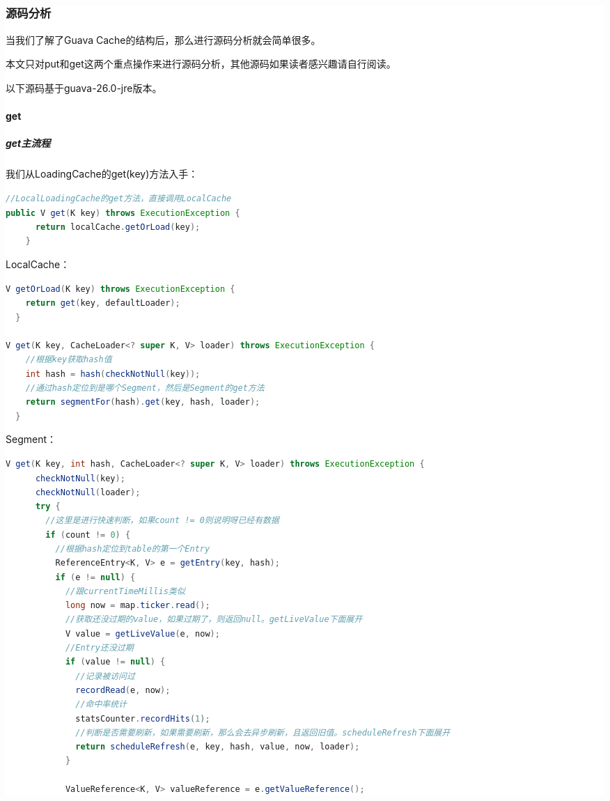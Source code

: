 ### 源码分析

当我们了解了Guava Cache的结构后，那么进行源码分析就会简单很多。

本文只对put和get这两个重点操作来进行源码分析，其他源码如果读者感兴趣请自行阅读。

以下源码基于guava-26.0-jre版本。



#### get

##### get主流程

我们从LoadingCache的get(key)方法入手：

```java
//LocalLoadingCache的get方法，直接调用LocalCache
public V get(K key) throws ExecutionException {
      return localCache.getOrLoad(key);
    }

```

LocalCache：

```java
V getOrLoad(K key) throws ExecutionException {
    return get(key, defaultLoader);
  }

V get(K key, CacheLoader<? super K, V> loader) throws ExecutionException {
    //根据key获取hash值
    int hash = hash(checkNotNull(key));
    //通过hash定位到是哪个Segment，然后是Segment的get方法
    return segmentFor(hash).get(key, hash, loader);
  }


```

Segment：

```java
V get(K key, int hash, CacheLoader<? super K, V> loader) throws ExecutionException {
      checkNotNull(key);
      checkNotNull(loader);
      try {
        //这里是进行快速判断，如果count != 0则说明呀已经有数据
        if (count != 0) {
          //根据hash定位到table的第一个Entry
          ReferenceEntry<K, V> e = getEntry(key, hash);
          if (e != null) {
            //跟currentTimeMillis类似
            long now = map.ticker.read();
            //获取还没过期的value，如果过期了，则返回null。getLiveValue下面展开
            V value = getLiveValue(e, now);
            //Entry还没过期
            if (value != null) {
              //记录被访问过
              recordRead(e, now);
              //命中率统计
              statsCounter.recordHits(1);
              //判断是否需要刷新，如果需要刷新，那么会去异步刷新，且返回旧值。scheduleRefresh下面展开
              return scheduleRefresh(e, key, hash, value, now, loader);
            }
            
            ValueReference<K, V> valueReference = e.getValueReference();
```